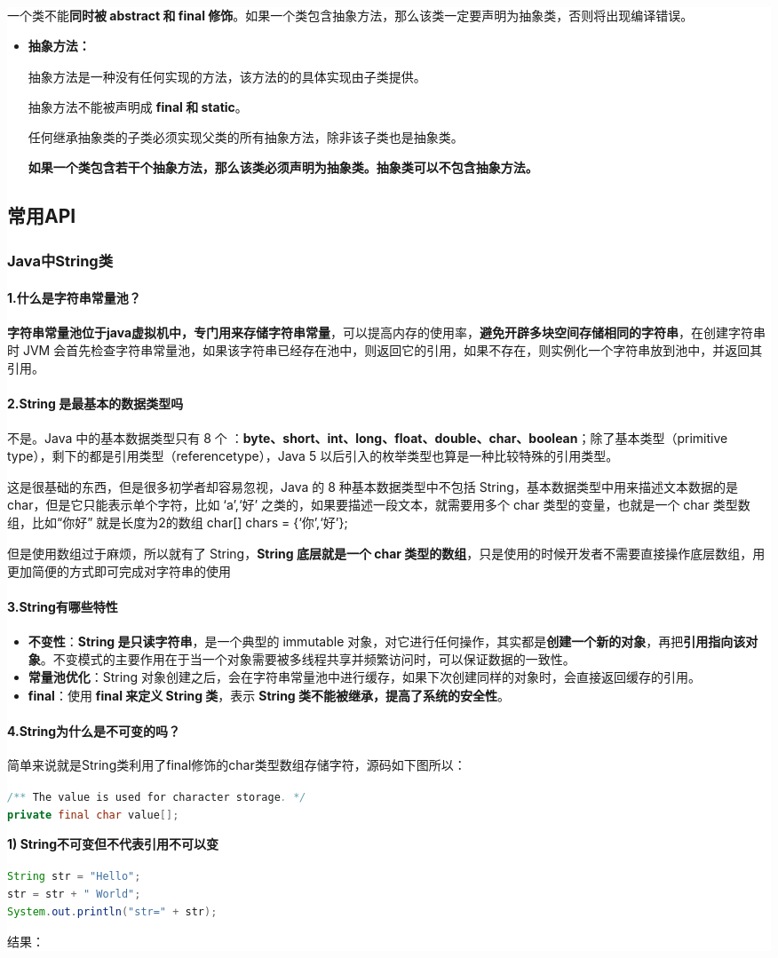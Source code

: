   一个类不能**同时被 abstract 和 final 修饰**。如果一个类包含抽象方法，那么该类一定要声明为抽象类，否则将出现编译错误。

- **抽象方法：**

  抽象方法是一种没有任何实现的方法，该方法的的具体实现由子类提供。

  抽象方法不能被声明成 **final 和 static**。

  任何继承抽象类的子类必须实现父类的所有抽象方法，除非该子类也是抽象类。

  **如果一个类包含若干个抽象方法，那么该类必须声明为抽象类。抽象类可以不包含抽象方法。**



## 常用API

### Java中String类

#### 1.什么是字符串常量池？

**字符串常量池位于java虚拟机中，专门用来存储字符串常量**，可以提高内存的使用率，**避免开辟多块空间存储相同的字符串**，在创建字符串时 JVM 会首先检查字符串常量池，如果该字符串已经存在池中，则返回它的引用，如果不存在，则实例化一个字符串放到池中，并返回其引用。

#### 2.String 是最基本的数据类型吗

不是。Java 中的基本数据类型只有 8 个 ：**byte、short、int、long、float、double、char、boolean**；除了基本类型（primitive type），剩下的都是引用类型（referencetype），Java 5 以后引入的枚举类型也算是一种比较特殊的引用类型。

这是很基础的东西，但是很多初学者却容易忽视，Java 的 8 种基本数据类型中不包括 String，基本数据类型中用来描述文本数据的是 char，但是它只能表示单个字符，比如 ‘a’,‘好’ 之类的，如果要描述一段文本，就需要用多个 char 类型的变量，也就是一个 char 类型数组，比如“你好” 就是长度为2的数组 char[] chars = {‘你’,‘好’};

但是使用数组过于麻烦，所以就有了 String，**String 底层就是一个 char 类型的数组**，只是使用的时候开发者不需要直接操作底层数组，用更加简便的方式即可完成对字符串的使用

#### 3.String有哪些特性

- **不变性**：**String 是只读字符串**，是一个典型的 immutable 对象，对它进行任何操作，其实都是**创建一个新的对象**，再把**引用指向该对象**。不变模式的主要作用在于当一个对象需要被多线程共享并频繁访问时，可以保证数据的一致性。
- **常量池优化**：String 对象创建之后，会在字符串常量池中进行缓存，如果下次创建同样的对象时，会直接返回缓存的引用。
- **final**：使用 **final 来定义 String 类**，表示 **String 类不能被继承，提高了系统的安全性**。

#### 4.String为什么是不可变的吗？

简单来说就是String类利用了final修饰的char类型数组存储字符，源码如下图所以：

```java
/** The value is used for character storage. */
private final char value[];
```

**1) String不可变但不代表引用不可以变**

```java
String str = "Hello";
str = str + " World";
System.out.println("str=" + str);
```

结果：
